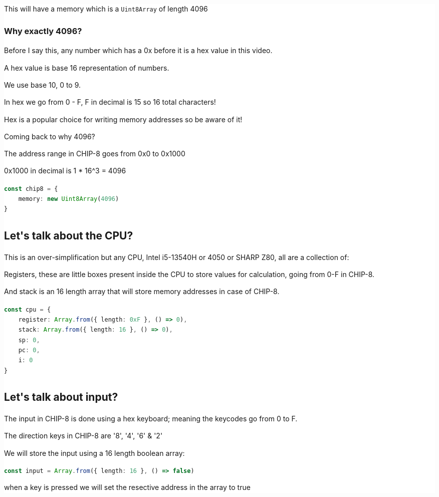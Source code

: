 This will have a memory which is a `Uint8Array` of length 4096

### Why exactly 4096?

Before I say this, any number which has a 0x before it is a hex value in this video.

A hex value is base 16 representation of numbers. 

We use base 10, 0 to 9. 

In hex we go from 0 - F, F in decimal is 15 so 16 total characters!

Hex is a popular choice for writing memory addresses so be aware of it!

Coming back to why 4096?

The address range in CHIP-8 goes from 0x0 to 0x1000

0x1000 in decimal is 1 * 16^3 = 4096

```ts
const chip8 = {
    memory: new Uint8Array(4096)
}
```

## Let's talk about the CPU?

This is an over-simplification but any CPU, Intel i5-13540H or 4050 or SHARP Z80, all are a collection of:

Registers, these are little boxes present inside the CPU to store values for calculation, going from 0-F in CHIP-8.

And stack is an 16 length array that will store memory addresses in case of CHIP-8.

```ts
const cpu = {
    register: Array.from({ length: 0xF }, () => 0),
    stack: Array.from({ length: 16 }, () => 0),
    sp: 0,
    pc: 0,
    i: 0
}
```

## Let's talk about input?

The input in CHIP-8 is done using a hex keyboard; meaning the keycodes go from 0 to F.

The direction keys in CHIP-8 are '8', '4', '6' & '2'

We will store the input using a 16 length boolean array:

```ts
const input = Array.from({ length: 16 }, () => false)
```

when a key is pressed we will set the resective address in the array to true
